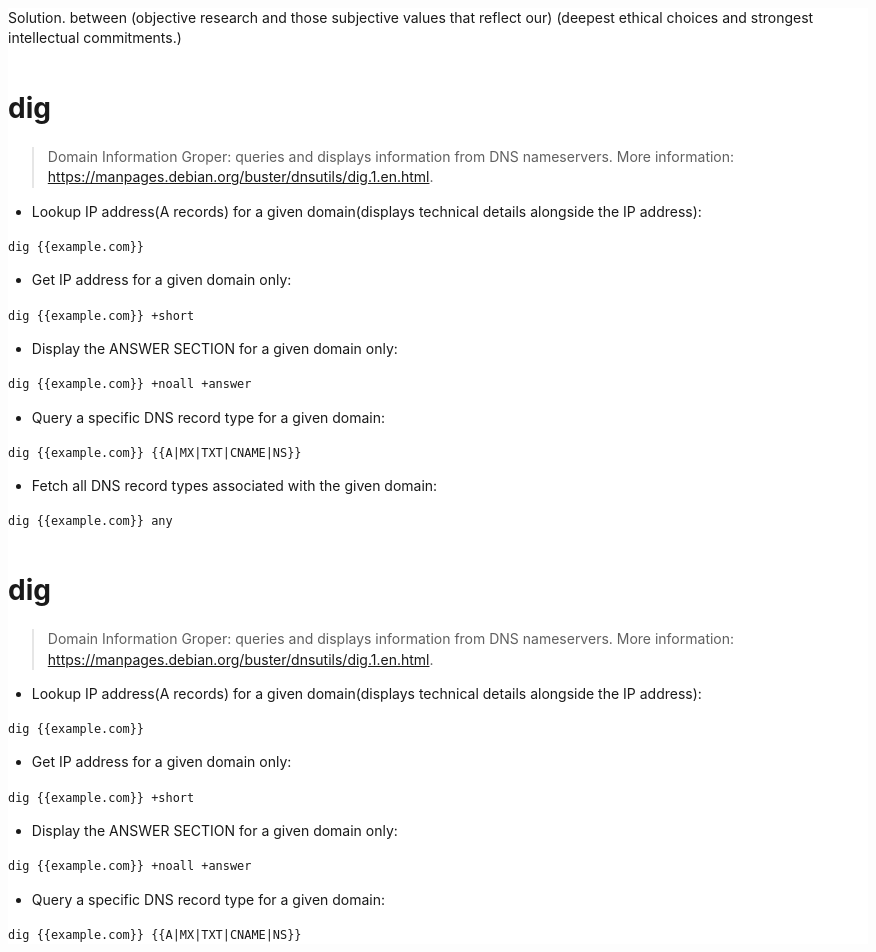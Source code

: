 Solution.
between
(objective research
and
those subjective
values that reflect our)
(deepest ethical choices
and
strongest intellectual
commitments.)

# dig

> Domain Information Groper: queries and displays information from DNS nameservers.
> More information: <https://manpages.debian.org/buster/dnsutils/dig.1.en.html>.

- Lookup IP address(A records) for a given domain(displays technical details alongside the IP address):

`dig {{example.com}}`

- Get IP address for a given domain only:

`dig {{example.com}} +short`

- Display the ANSWER SECTION for a given domain only:

`dig {{example.com}} +noall +answer`

- Query a specific DNS record type for a given domain:

`dig {{example.com}} {{A|MX|TXT|CNAME|NS}}`

- Fetch all DNS record types associated with the given domain:

`dig {{example.com}} any`

# dig

> Domain Information Groper: queries and displays information from DNS nameservers.
> More information: <https://manpages.debian.org/buster/dnsutils/dig.1.en.html>.

- Lookup IP address(A records) for a given domain(displays technical details alongside the IP address):

`dig {{example.com}}`

- Get IP address for a given domain only:

`dig {{example.com}} +short`

- Display the ANSWER SECTION for a given domain only:

`dig {{example.com}} +noall +answer`

- Query a specific DNS record type for a given domain:

`dig {{example.com}} {{A|MX|TXT|CNAME|NS}}`
